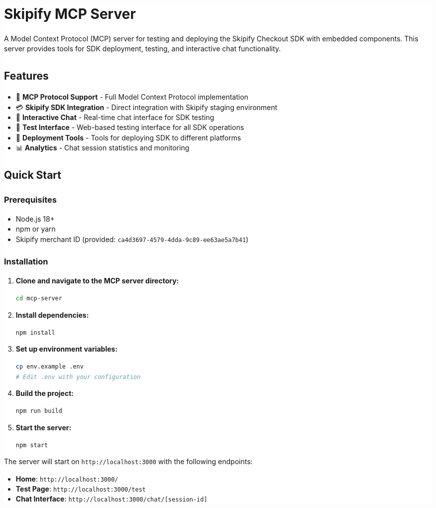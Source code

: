 # Skipify MCP Server

A Model Context Protocol (MCP) server for testing and deploying the Skipify Checkout SDK with embedded components. This server provides tools for SDK deployment, testing, and interactive chat functionality.

## Features

- 🚀 **MCP Protocol Support** - Full Model Context Protocol implementation
- 💳 **Skipify SDK Integration** - Direct integration with Skipify staging environment
- 💬 **Interactive Chat** - Real-time chat interface for SDK testing
- 🧪 **Test Interface** - Web-based testing interface for all SDK operations
- 🔧 **Deployment Tools** - Tools for deploying SDK to different platforms
- 📊 **Analytics** - Chat session statistics and monitoring

## Quick Start

### Prerequisites

- Node.js 18+ 
- npm or yarn
- Skipify merchant ID (provided: `ca4d3697-4579-4dda-9c89-ee63ae5a7b41`)

### Installation

1. **Clone and navigate to the MCP server directory:**
   ```bash
   cd mcp-server
   ```

2. **Install dependencies:**
   ```bash
   npm install
   ```

3. **Set up environment variables:**
   ```bash
   cp env.example .env
   # Edit .env with your configuration
   ```

4. **Build the project:**
   ```bash
   npm run build
   ```

5. **Start the server:**
   ```bash
   npm start
   ```

The server will start on `http://localhost:3000` with the following endpoints:
- **Home**: `http://localhost:3000/`
- **Test Page**: `http://localhost:3000/test`
- **Chat Interface**: `http://localhost:3000/chat/[session-id]`
